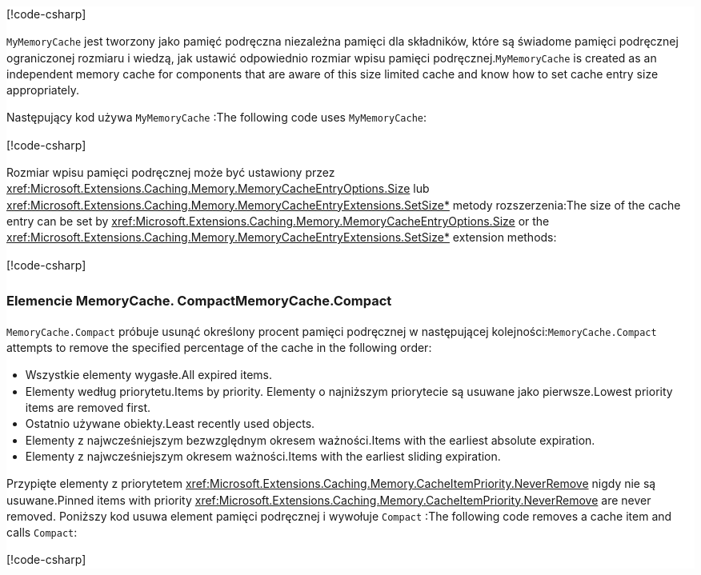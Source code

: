 [!code-csharp[](memory/3.0sample/RPcache/Startup.cs?name=snippet)]

<span data-ttu-id="a65af-201">`MyMemoryCache` jest tworzony jako pamięć podręczna niezależna pamięci dla składników, które są świadome pamięci podręcznej ograniczonej rozmiaru i wiedzą, jak ustawić odpowiednio rozmiar wpisu pamięci podręcznej.</span><span class="sxs-lookup"><span data-stu-id="a65af-201">`MyMemoryCache` is created as an independent memory cache for components that are aware of this size limited cache and know how to set cache entry size appropriately.</span></span>

<span data-ttu-id="a65af-202">Następujący kod używa `MyMemoryCache` :</span><span class="sxs-lookup"><span data-stu-id="a65af-202">The following code uses `MyMemoryCache`:</span></span>

[!code-csharp[](memory/3.0sample/RPcache/Pages/SetSize.cshtml.cs?name=snippet)]

<span data-ttu-id="a65af-203">Rozmiar wpisu pamięci podręcznej może być ustawiony przez <xref:Microsoft.Extensions.Caching.Memory.MemoryCacheEntryOptions.Size> lub <xref:Microsoft.Extensions.Caching.Memory.MemoryCacheEntryExtensions.SetSize*> metody rozszerzenia:</span><span class="sxs-lookup"><span data-stu-id="a65af-203">The size of the cache entry can be set by <xref:Microsoft.Extensions.Caching.Memory.MemoryCacheEntryOptions.Size> or the <xref:Microsoft.Extensions.Caching.Memory.MemoryCacheEntryExtensions.SetSize*> extension methods:</span></span>

[!code-csharp[](memory/3.0sample/RPcache/Pages/SetSize.cshtml.cs?name=snippet2&highlight=9,10,14,15)]

### <a name="memorycachecompact"></a><span data-ttu-id="a65af-204">Elemencie MemoryCache. Compact</span><span class="sxs-lookup"><span data-stu-id="a65af-204">MemoryCache.Compact</span></span>

<span data-ttu-id="a65af-205">`MemoryCache.Compact` próbuje usunąć określony procent pamięci podręcznej w następującej kolejności:</span><span class="sxs-lookup"><span data-stu-id="a65af-205">`MemoryCache.Compact` attempts to remove the specified percentage of the cache in the following order:</span></span>

* <span data-ttu-id="a65af-206">Wszystkie elementy wygasłe.</span><span class="sxs-lookup"><span data-stu-id="a65af-206">All expired items.</span></span>
* <span data-ttu-id="a65af-207">Elementy według priorytetu.</span><span class="sxs-lookup"><span data-stu-id="a65af-207">Items by priority.</span></span> <span data-ttu-id="a65af-208">Elementy o najniższym priorytecie są usuwane jako pierwsze.</span><span class="sxs-lookup"><span data-stu-id="a65af-208">Lowest priority items are removed first.</span></span>
* <span data-ttu-id="a65af-209">Ostatnio używane obiekty.</span><span class="sxs-lookup"><span data-stu-id="a65af-209">Least recently used objects.</span></span>
* <span data-ttu-id="a65af-210">Elementy z najwcześniejszym bezwzględnym okresem ważności.</span><span class="sxs-lookup"><span data-stu-id="a65af-210">Items with the earliest absolute expiration.</span></span>
* <span data-ttu-id="a65af-211">Elementy z najwcześniejszym okresem ważności.</span><span class="sxs-lookup"><span data-stu-id="a65af-211">Items with the earliest sliding expiration.</span></span>

<span data-ttu-id="a65af-212">Przypięte elementy z priorytetem <xref:Microsoft.Extensions.Caching.Memory.CacheItemPriority.NeverRemove> nigdy nie są usuwane.</span><span class="sxs-lookup"><span data-stu-id="a65af-212">Pinned items with priority <xref:Microsoft.Extensions.Caching.Memory.CacheItemPriority.NeverRemove> are never removed.</span></span> <span data-ttu-id="a65af-213">Poniższy kod usuwa element pamięci podręcznej i wywołuje `Compact` :</span><span class="sxs-lookup"><span data-stu-id="a65af-213">The following code removes a cache item and calls `Compact`:</span></span>

[!code-csharp[](memory/3.0sample/RPcache/Pages/TestCache.cshtml.cs?name=snippet3)]
